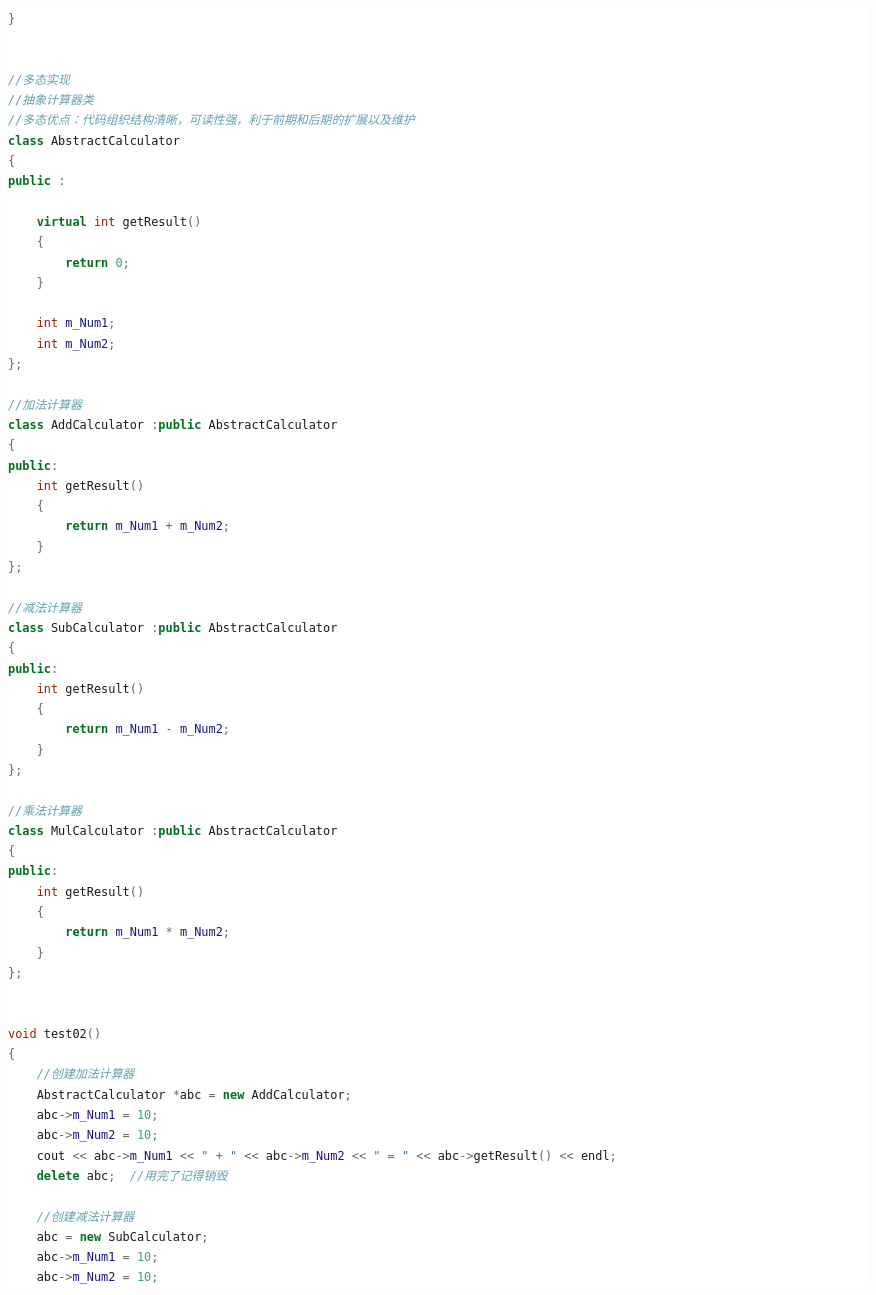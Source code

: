 ```cpp
}


//多态实现
//抽象计算器类
//多态优点：代码组织结构清晰，可读性强，利于前期和后期的扩展以及维护
class AbstractCalculator
{
public :

	virtual int getResult()
	{
		return 0;
	}

	int m_Num1;
	int m_Num2;
};

//加法计算器
class AddCalculator :public AbstractCalculator
{
public:
	int getResult()
	{
		return m_Num1 + m_Num2;
	}
};

//减法计算器
class SubCalculator :public AbstractCalculator
{
public:
	int getResult()
	{
		return m_Num1 - m_Num2;
	}
};

//乘法计算器
class MulCalculator :public AbstractCalculator
{
public:
	int getResult()
	{
		return m_Num1 * m_Num2;
	}
};


void test02()
{
	//创建加法计算器
	AbstractCalculator *abc = new AddCalculator;
	abc->m_Num1 = 10;
	abc->m_Num2 = 10;
	cout << abc->m_Num1 << " + " << abc->m_Num2 << " = " << abc->getResult() << endl;
	delete abc;  //用完了记得销毁

	//创建减法计算器
	abc = new SubCalculator;
	abc->m_Num1 = 10;
	abc->m_Num2 = 10;
```